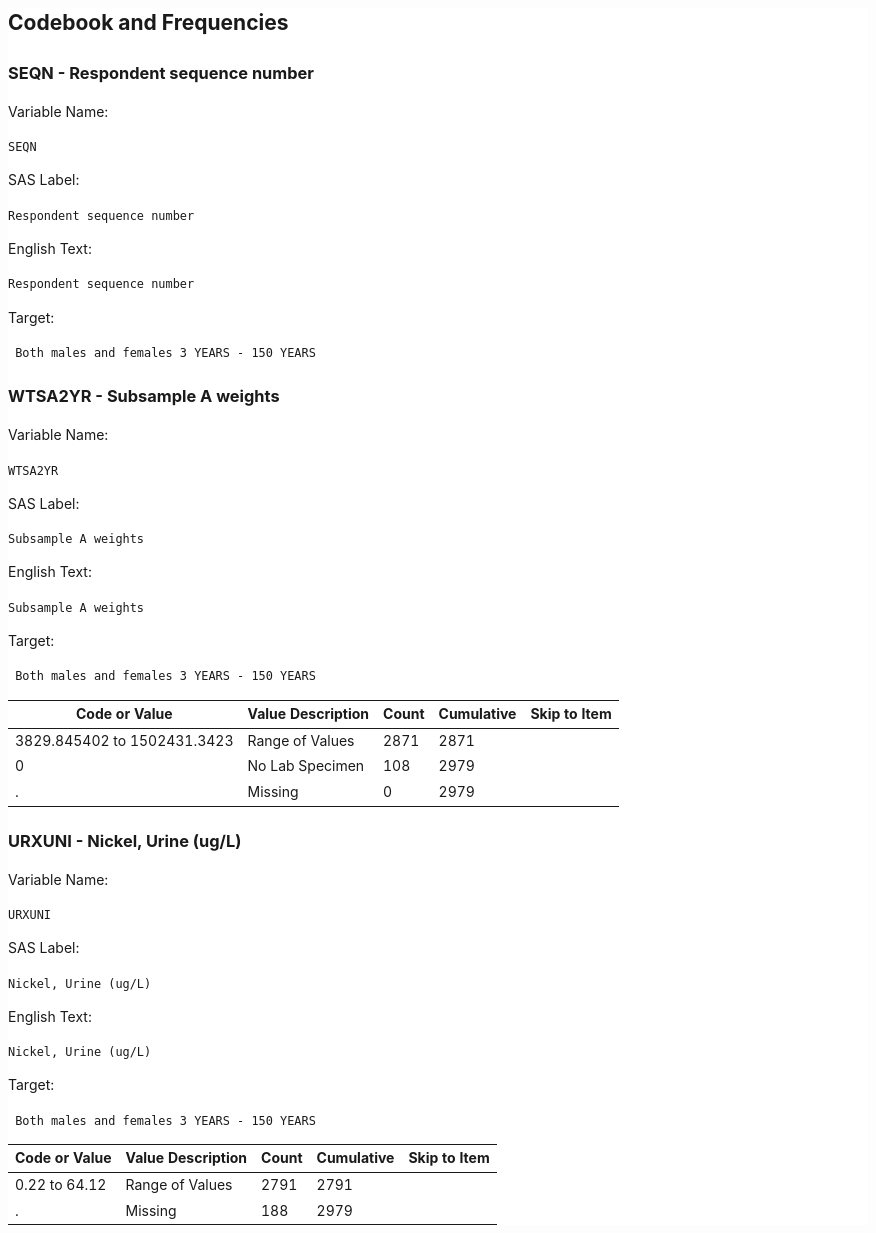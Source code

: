 ## Codebook and Frequencies

### SEQN - Respondent sequence number

Variable Name:

    SEQN
SAS Label:

    Respondent sequence number
English Text:

    Respondent sequence number
Target:

     Both males and females 3 YEARS - 150 YEARS

### WTSA2YR - Subsample A weights

Variable Name:

    WTSA2YR
SAS Label:

    Subsample A weights
English Text:

    Subsample A weights
Target:

     Both males and females 3 YEARS - 150 YEARS
Code or Value | Value Description | Count | Cumulative | Skip to Item  
---|---|---|---|---  
3829.845402 to 1502431.3423 | Range of Values | 2871 | 2871 |   
0 | No Lab Specimen | 108 | 2979 |   
. | Missing | 0 | 2979 |   
  
### URXUNI - Nickel, Urine (ug/L)

Variable Name:

    URXUNI
SAS Label:

    Nickel, Urine (ug/L)
English Text:

    Nickel, Urine (ug/L)
Target:

     Both males and females 3 YEARS - 150 YEARS
Code or Value | Value Description | Count | Cumulative | Skip to Item  
---|---|---|---|---  
0.22 to 64.12 | Range of Values | 2791 | 2791 |   
. | Missing | 188 | 2979 |   
  